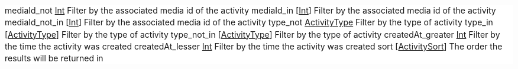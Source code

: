 </tr>
<tr>
<td colspan="2" align="right" valign="top">mediaId_not</td>
<td valign="top"><a href="/reference/scalar/int">Int</a></td>
<td>
Filter by the associated media id of the activity
</td>
</tr>
<tr>
<td colspan="2" align="right" valign="top">mediaId_in</td>
<td valign="top">[<a href="/reference/scalar/int">Int</a>]</td>
<td>
Filter by the associated media id of the activity
</td>
</tr>
<tr>
<td colspan="2" align="right" valign="top">mediaId_not_in</td>
<td valign="top">[<a href="/reference/scalar/int">Int</a>]</td>
<td>
Filter by the associated media id of the activity
</td>
</tr>
<tr>
<td colspan="2" align="right" valign="top">type_not</td>
<td valign="top"><a href="/reference/enum/activitytype">ActivityType</a></td>
<td>
Filter by the type of activity
</td>
</tr>
<tr>
<td colspan="2" align="right" valign="top">type_in</td>
<td valign="top">[<a href="/reference/enum/activitytype">ActivityType</a>]</td>
<td>
Filter by the type of activity
</td>
</tr>
<tr>
<td colspan="2" align="right" valign="top">type_not_in</td>
<td valign="top">[<a href="/reference/enum/activitytype">ActivityType</a>]</td>
<td>
Filter by the type of activity
</td>
</tr>
<tr>
<td colspan="2" align="right" valign="top">createdAt_greater</td>
<td valign="top"><a href="/reference/scalar/int">Int</a></td>
<td>
Filter by the time the activity was created
</td>
</tr>
<tr>
<td colspan="2" align="right" valign="top">createdAt_lesser</td>
<td valign="top"><a href="/reference/scalar/int">Int</a></td>
<td>
Filter by the time the activity was created
</td>
</tr>
<tr>
<td colspan="2" align="right" valign="top">sort</td>
<td valign="top">[<a href="/reference/enum/activitysort">ActivitySort</a>]</td>
<td>
The order the results will be returned in
</td>
</tr>